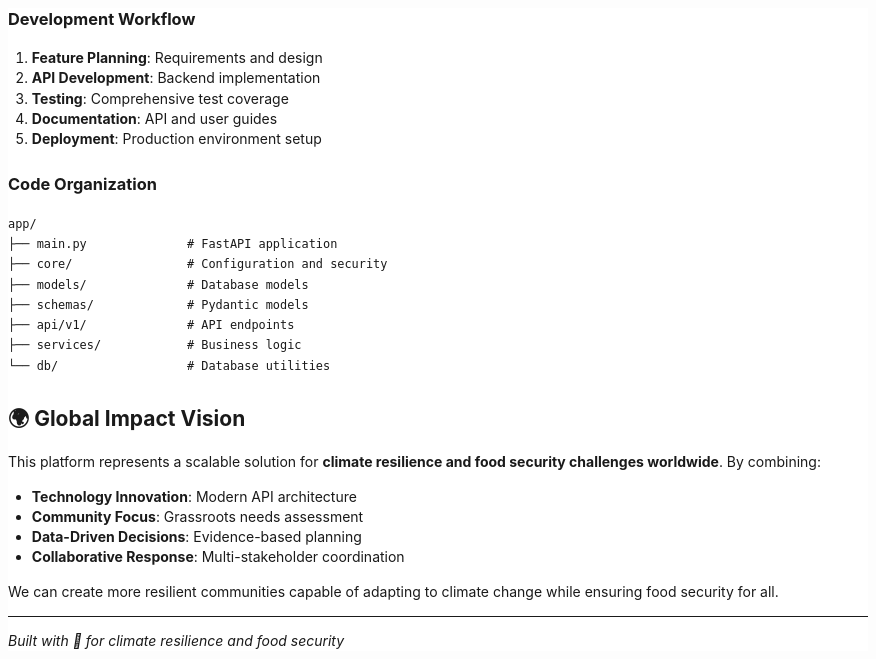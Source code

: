### Development Workflow
1. **Feature Planning**: Requirements and design
2. **API Development**: Backend implementation
3. **Testing**: Comprehensive test coverage  
4. **Documentation**: API and user guides
5. **Deployment**: Production environment setup

### Code Organization
```
app/
├── main.py              # FastAPI application
├── core/                # Configuration and security
├── models/              # Database models
├── schemas/             # Pydantic models
├── api/v1/              # API endpoints
├── services/            # Business logic
└── db/                  # Database utilities
```

## 🌍 Global Impact Vision

This platform represents a scalable solution for **climate resilience and food security challenges worldwide**. By combining:

- **Technology Innovation**: Modern API architecture
- **Community Focus**: Grassroots needs assessment
- **Data-Driven Decisions**: Evidence-based planning
- **Collaborative Response**: Multi-stakeholder coordination

We can create more resilient communities capable of adapting to climate change while ensuring food security for all.

---

*Built with 💚 for climate resilience and food security*